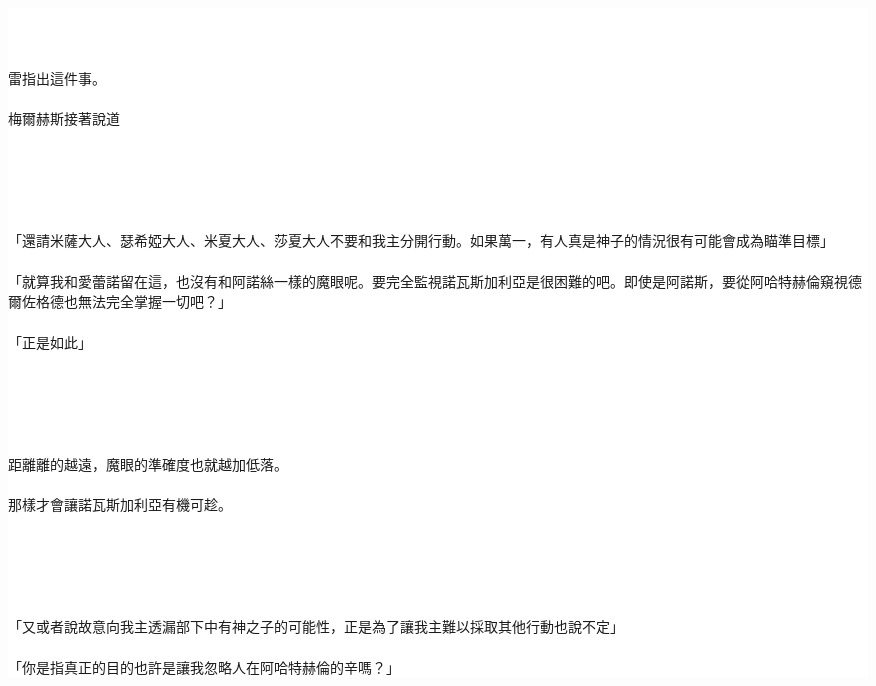 <br/>
 
<br/>

<br/>
雷指出這件事。
<br/>

<br/>
梅爾赫斯接著說道
<br/>

<br/>
 
<br/>

<br/>
 
<br/>

<br/>
「還請米薩大人、瑟希婭大人、米夏大人、莎夏大人不要和我主分開行動。如果萬一，有人真是神子的情況很有可能會成為瞄準目標」
<br/>

<br/>
「就算我和愛蕾諾留在這，也沒有和阿諾絲一樣的魔眼呢。要完全監視諾瓦斯加利亞是很困難的吧。即使是阿諾斯，要從阿哈特赫倫窺視德爾佐格德也無法完全掌握一切吧？」
<br/>

<br/>
「正是如此」
<br/>

<br/>
 
<br/>

<br/>
 
<br/>

<br/>
距離離的越遠，魔眼的準確度也就越加低落。
<br/>

<br/>
那樣才會讓諾瓦斯加利亞有機可趁。
<br/>

<br/>
 
<br/>

<br/>
 
<br/>

<br/>
「又或者說故意向我主透漏部下中有神之子的可能性，正是為了讓我主難以採取其他行動也說不定」
<br/>

<br/>
「你是指真正的目的也許是讓我忽略人在阿哈特赫倫的辛嗎？」
<br/>
